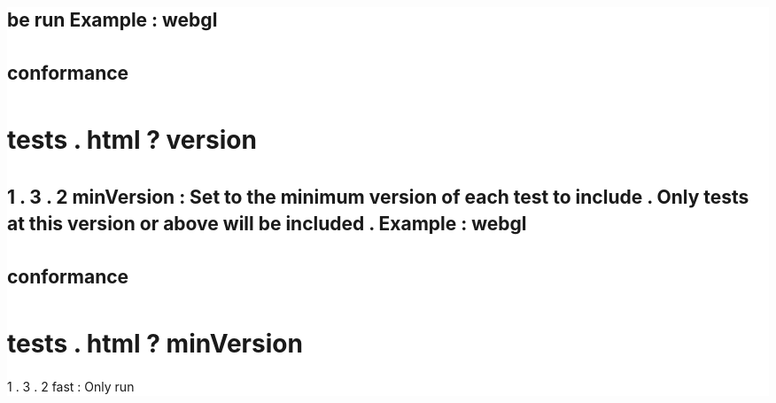 be
run
Example
:
webgl
-
conformance
-
tests
.
html
?
version
=
1
.
3
.
2
minVersion
:
Set
to
the
minimum
version
of
each
test
to
include
.
Only
tests
at
this
version
or
above
will
be
included
.
Example
:
webgl
-
conformance
-
tests
.
html
?
minVersion
=
1
.
3
.
2
fast
:
Only
run